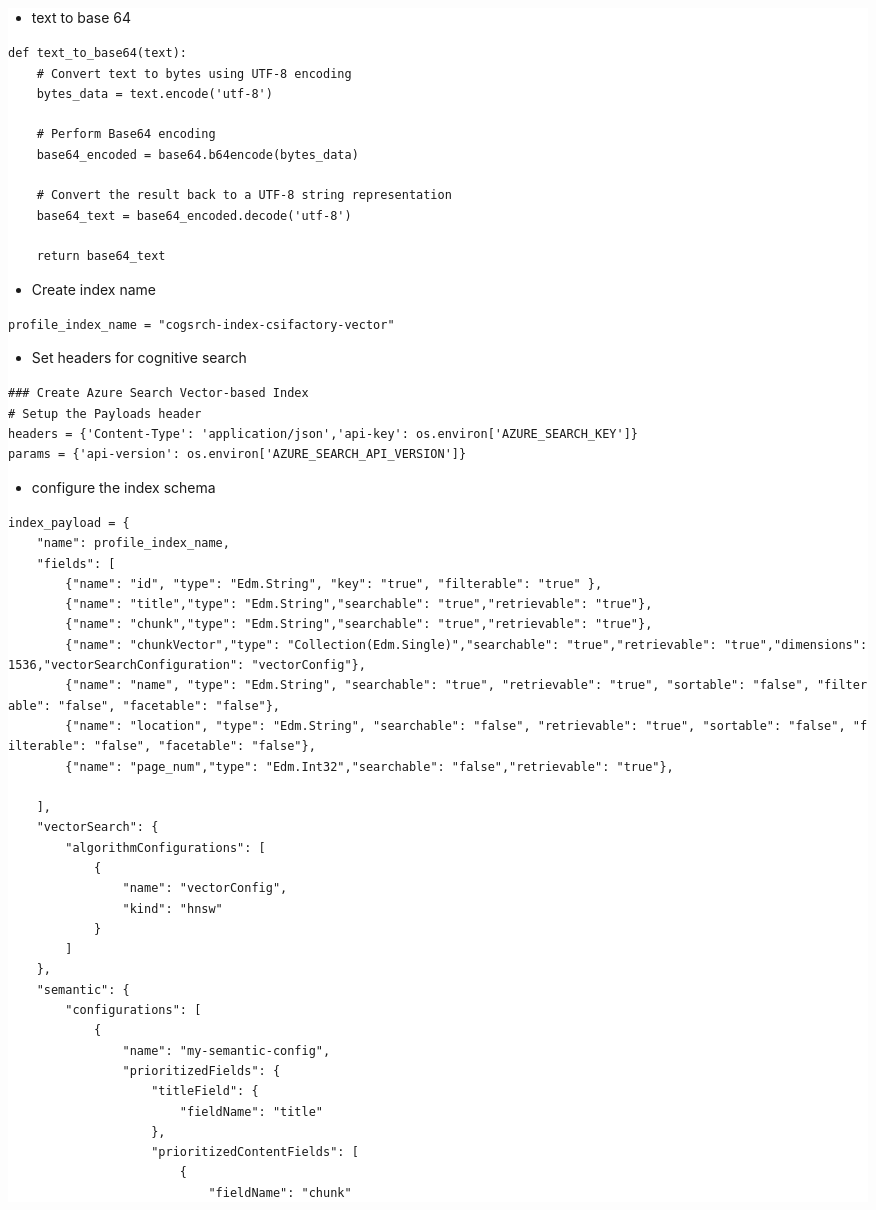 - text to base 64

```
def text_to_base64(text):
    # Convert text to bytes using UTF-8 encoding
    bytes_data = text.encode('utf-8')

    # Perform Base64 encoding
    base64_encoded = base64.b64encode(bytes_data)

    # Convert the result back to a UTF-8 string representation
    base64_text = base64_encoded.decode('utf-8')

    return base64_text
```

- Create index name

```
profile_index_name = "cogsrch-index-csifactory-vector"
```

- Set headers for cognitive search

```
### Create Azure Search Vector-based Index
# Setup the Payloads header
headers = {'Content-Type': 'application/json','api-key': os.environ['AZURE_SEARCH_KEY']}
params = {'api-version': os.environ['AZURE_SEARCH_API_VERSION']}
```

- configure the index schema

```
index_payload = {
    "name": profile_index_name,
    "fields": [
        {"name": "id", "type": "Edm.String", "key": "true", "filterable": "true" },
        {"name": "title","type": "Edm.String","searchable": "true","retrievable": "true"},
        {"name": "chunk","type": "Edm.String","searchable": "true","retrievable": "true"},
        {"name": "chunkVector","type": "Collection(Edm.Single)","searchable": "true","retrievable": "true","dimensions": 1536,"vectorSearchConfiguration": "vectorConfig"},
        {"name": "name", "type": "Edm.String", "searchable": "true", "retrievable": "true", "sortable": "false", "filterable": "false", "facetable": "false"},
        {"name": "location", "type": "Edm.String", "searchable": "false", "retrievable": "true", "sortable": "false", "filterable": "false", "facetable": "false"},
        {"name": "page_num","type": "Edm.Int32","searchable": "false","retrievable": "true"},
        
    ],
    "vectorSearch": {
        "algorithmConfigurations": [
            {
                "name": "vectorConfig",
                "kind": "hnsw"
            }
        ]
    },
    "semantic": {
        "configurations": [
            {
                "name": "my-semantic-config",
                "prioritizedFields": {
                    "titleField": {
                        "fieldName": "title"
                    },
                    "prioritizedContentFields": [
                        {
                            "fieldName": "chunk"
```